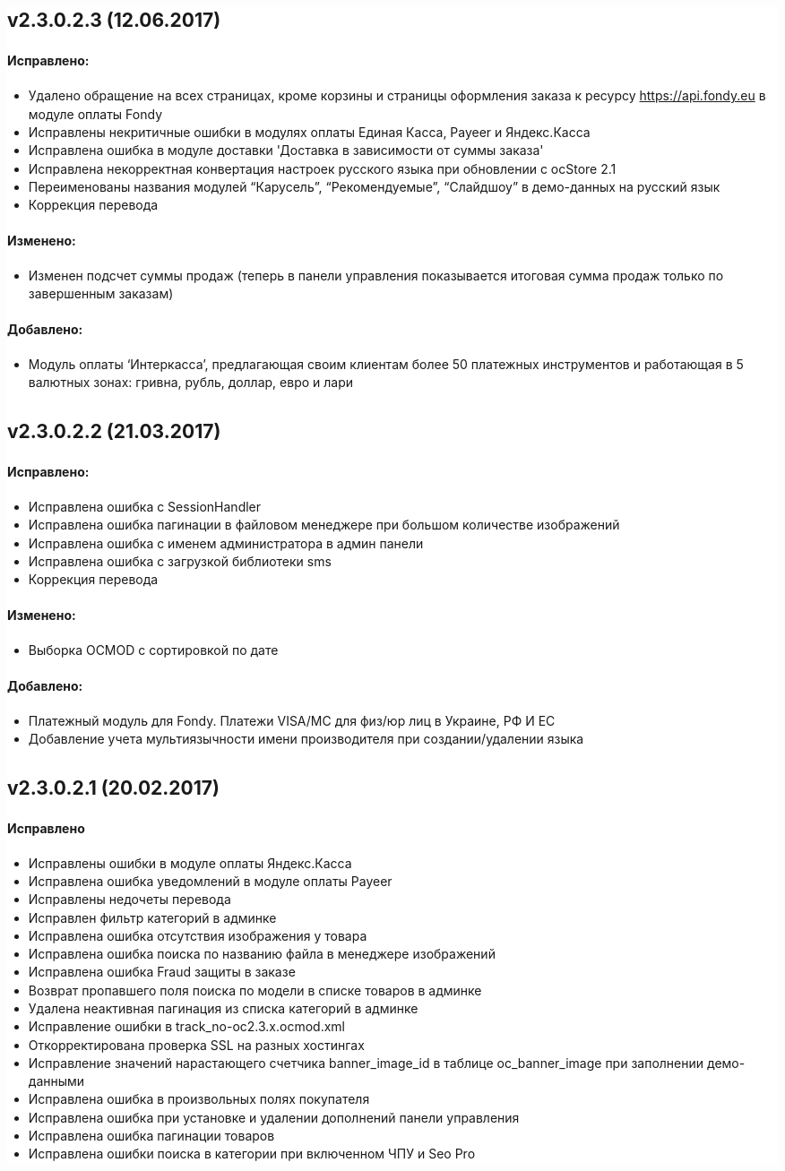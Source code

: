
## v2.3.0.2.3 (12.06.2017)
#### Исправлено:
* Удалено обращение на всех страницах, кроме корзины и страницы оформления заказа к ресурсу https://api.fondy.eu в модуле оплаты Fondy 
* Исправлены некритичные ошибки в модулях оплаты Единая Касса,  Payeer и Яндекс.Касса 
* Исправлена ошибка в модуле доставки 'Доставка в зависимости от суммы заказа'
* Исправлена некорректная конвертация настроек русского языка при обновлении с ocStore 2.1
* Переименованы названия модулей “Карусель”, “Рекомендуемые”, “Слайдшоу”  в демо-данных на русский язык
* Коррекция перевода


#### Изменено:
* Изменен подсчет суммы продаж (теперь в панели управления показывается итоговая сумма продаж только по завершенным заказам)

#### Добавлено:
* Модуль оплаты ‘Интеркасса’, предлагающая своим клиентам более 50 платежных инструментов и работающая в 5 валютных зонах: гривна, рубль, доллар, евро и лари


## v2.3.0.2.2 (21.03.2017)
#### Исправлено:
* Исправлена ошибка с SessionHandler
* Исправлена ошибка пагинации в файловом менеджере при большом количестве изображений
* Исправлена ошибка с именем администратора в админ панели
* Исправлена ошибка с загрузкой библиотеки sms
* Коррекция перевода

#### Изменено:
* Выборка OCMOD с сортировкой по дате

#### Добавлено:
* Платежный модуль для Fondy. Платежи VISA/MC для физ/юр лиц в Украине, РФ И ЕС
* Добавление учета мультиязычности имени производителя при создании/удалении языка


## v2.3.0.2.1 (20.02.2017)
####  Исправлено
* Исправлены ошибки в модуле оплаты Яндекс.Касса 
* Исправлена ошибка уведомлений в модуле оплаты Payeer
* Исправлены недочеты перевода  
* Исправлен фильтр категорий в админке
* Исправлена ошибка отсутствия изображения у товара
* Исправлена ошибка поиска по названию файла в менеджере изображений
* Исправлена ошибка Fraud защиты в заказе
* Возврат пропавшего поля поиска по модели в списке товаров в админке
* Удалена неактивная пагинация из списка категорий в админке
* Исправление ошибки в track_no-oc2.3.x.ocmod.xml
* Откорректирована проверка SSL на разных хостингах
* Исправление значений нарастающего счетчика banner_image_id в таблице oc_banner_image при заполнении демо-данными
* Исправлена ошибка в произвольных полях покупателя
* Исправлена ошибка при установке и удалении дополнений панели управления
* Исправлена ошибка пагинации товаров
* Исправлена ошибки поиска в категории при включенном ЧПУ и Seo Pro
